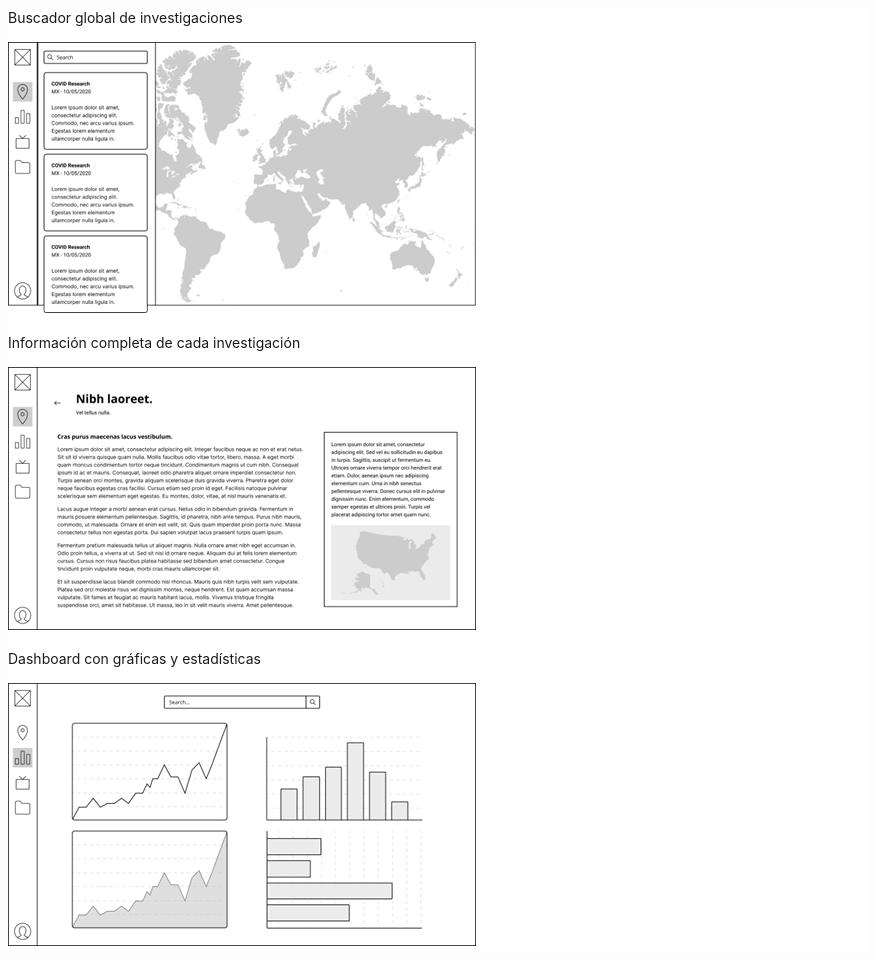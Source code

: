 Buscador global de investigaciones

![](https://raw.githubusercontent.com/Rookie-Roosters/covid-research-backend/main/documents/images/Imagen3.png)

Información completa de cada investigación

![](https://raw.githubusercontent.com/Rookie-Roosters/covid-research-backend/main/documents/images/Imagen4.png)

Dashboard con gráficas y estadísticas

![](https://raw.githubusercontent.com/Rookie-Roosters/covid-research-backend/main/documents/images/Imagen5.png)

